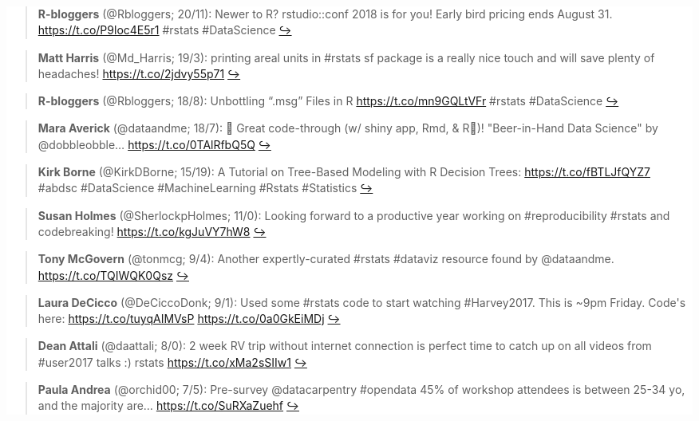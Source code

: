 


> **R-bloggers** (@Rbloggers; 20/11): Newer to R? rstudio::conf 2018 is for you! Early bird pricing ends August 31. https://t.co/P9loc4E5r1 #rstats #DataScience  [&#8618;](https://twitter.com/dataandme/status/901271697713758208)




> **Matt Harris** (@Md_Harris; 19/3): printing areal units in #rstats sf package is a really nice touch and will save plenty of headaches! https://t.co/2jdvy55p71  [&#8618;](https://twitter.com/dataandme/status/901256795133542404)




> **R-bloggers** (@Rbloggers; 18/8): Unbottling “.msg” Files in R https://t.co/mn9GQLtVFr #rstats #DataScience  [&#8618;](https://twitter.com/dataandme/status/901250324257800194)




> **Mara Averick** (@dataandme; 18/7): 🍻 Great code-through (w/ shiny app, Rmd, &amp; R📓)!
"Beer-in-Hand Data Science" by @dobbleobble… https://t.co/0TAlRfbQ5Q  [&#8618;](https://twitter.com/dataandme/status/901489967335182336)




> **Kirk Borne** (@KirkDBorne; 15/19): A Tutorial on Tree-Based Modeling with R Decision Trees: https://t.co/fBTLJfQYZ7 #abdsc #DataScience #MachineLearning #Rstats #Statistics  [&#8618;](https://twitter.com/dataandme/status/901322582170972162)




> **Susan Holmes** (@SherlockpHolmes; 11/0): Looking forward to a productive year working on #reproducibility #rstats and codebreaking! https://t.co/kgJuVY7hW8  [&#8618;](https://twitter.com/dataandme/status/901483845475639297)




> **Tony McGovern** (@tonmcg; 9/4): Another expertly-curated #rstats #dataviz resource found by @dataandme. https://t.co/TQIWQK0Qsz  [&#8618;](https://twitter.com/dataandme/status/901389721632485376)




> **Laura DeCicco** (@DeCiccoDonk; 9/1): Used some #rstats code to start watching #Harvey2017. This is ~9pm Friday. Code's here: https://t.co/tuyqAIMVsP https://t.co/0a0GkEiMDj  [&#8618;](https://twitter.com/dataandme/status/901270969435774977)




> **Dean Attali** (@daattali; 8/0): 2 week RV trip without internet connection is perfect time to catch up on all videos from #user2017 talks :) rstats https://t.co/xMa2sSIIw1  [&#8618;](https://twitter.com/dataandme/status/901282307130118144)




> **Paula Andrea** (@orchid00; 7/5): Pre-survey @datacarpentry #opendata
45% of workshop attendees is between 25-34 yo, and the majority are… https://t.co/SuRXaZuehf  [&#8618;](https://twitter.com/dataandme/status/901448706137837568)


